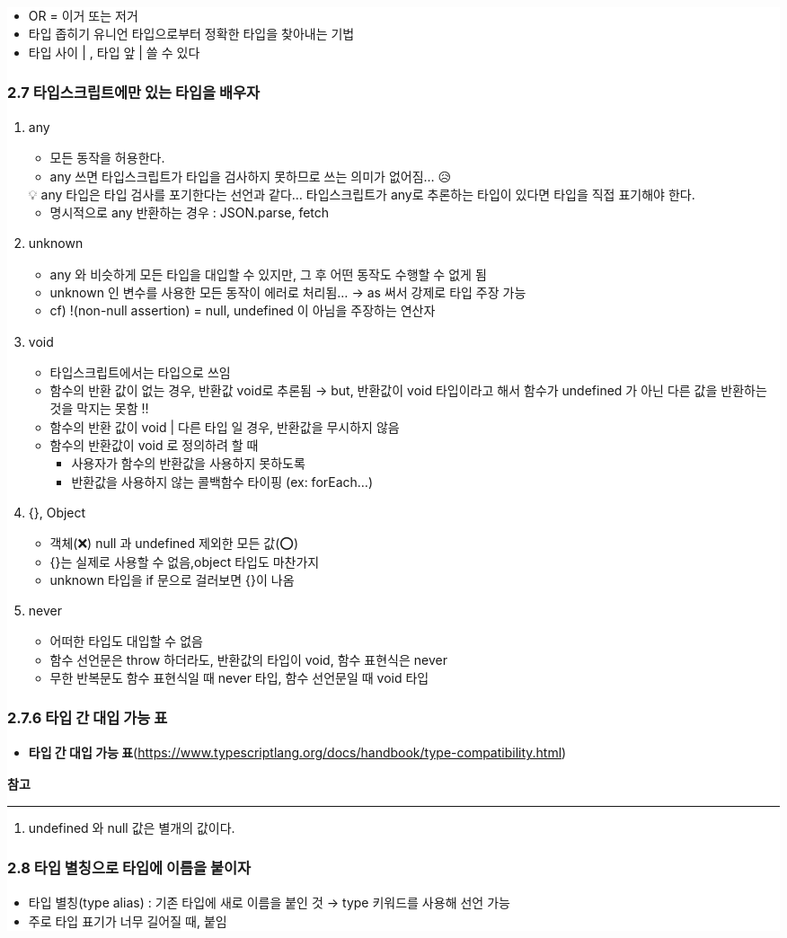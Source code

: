 - OR = 이거 또는 저거
- 타입 좁히기
  유니언 타입으로부터 정확한 타입을 찾아내는 기법
- 타입 사이 | , 타입 앞 | 쓸 수 있다

### 2.7 타입스크립트에만 있는 타입을 배우자

1. any

   - 모든 동작을 허용한다.
   - any 쓰면 타입스크립트가 타입을 검사하지 못하므로 쓰는 의미가 없어짐… 😥

   <aside>
   💡 any 타입은 타입 검사를 포기한다는 선언과 같다… 
   타입스크립트가 any로 추론하는 타입이 있다면 타입을 직접 표기해야 한다.

   </aside>

   - 명시적으로 any 반환하는 경우 : JSON.parse, fetch

1. unknown

   - any 와 비슷하게 모든 타입을 대입할 수 있지만, 그 후 어떤 동작도 수행할 수 없게 됨
   - unknown 인 변수를 사용한 모든 동작이 에러로 처리됨… → as 써서 강제로 타입 주장 가능
   - cf) !(non-null assertion) = null, undefined 이 아님을 주장하는 연산자

1. void
   - 타입스크립트에서는 타입으로 쓰임
   - 함수의 반환 값이 없는 경우, 반환값 void로 추론됨 → but, 반환값이 void 타입이라고 해서 함수가 undefined 가 아닌 다른 값을 반환하는 것을 막지는 못함 ‼
   - 함수의 반환 값이 void | 다른 타입 일 경우, 반환값을 무시하지 않음
   - 함수의 반환값이 void 로 정의하려 할 때
     - 사용자가 함수의 반환값을 사용하지 못하도록
     - 반환값을 사용하지 않는 콜백함수 타이핑 (ex: forEach…)
1. {}, Object
   - 객체(❌) null 과 undefined 제외한 모든 값(⭕)
   - {}는 실제로 사용할 수 없음,object 타입도 마찬가지
   - unknown 타입을 if 문으로 걸러보면 {}이 나옴
1. never
   - 어떠한 타입도 대입할 수 없음
   - 함수 선언문은 throw 하더라도, 반환값의 타입이 void, 함수 표현식은 never
   - 무한 반복문도 함수 표현식일 때 never 타입, 함수 선언문일 때 void 타입

### 2.7.6 타입 간 대입 가능 표

- **타입 간 대입 가능 표**(https://www.typescriptlang.org/docs/handbook/type-compatibility.html)

**참고**

---

1. undefined 와 null 값은 별개의 값이다.

### 2.8 타입 별칭으로 타입에 이름을 붙이자

- 타입 별칭(type alias) : 기존 타입에 새로 이름을 붙인 것 → type 키워드를 사용해 선언 가능
- 주로 타입 표기가 너무 길어질 때, 붙임
